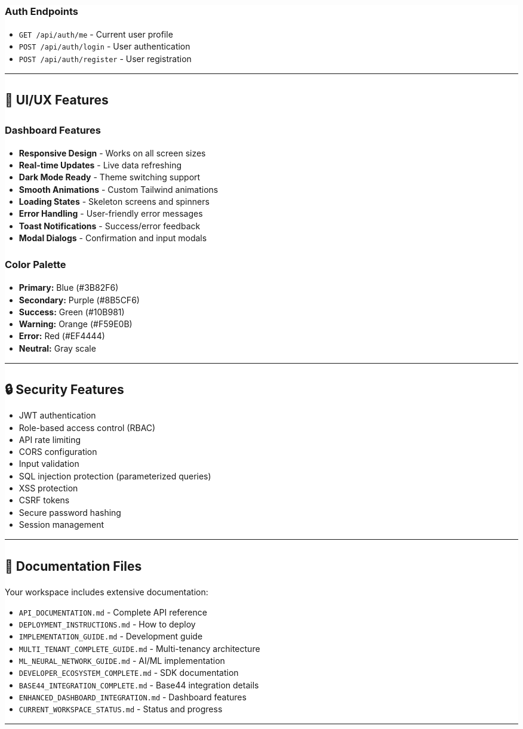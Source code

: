 ### Auth Endpoints
- `GET /api/auth/me` - Current user profile
- `POST /api/auth/login` - User authentication
- `POST /api/auth/register` - User registration

---

## 🎨 UI/UX Features

### Dashboard Features
- **Responsive Design** - Works on all screen sizes
- **Real-time Updates** - Live data refreshing
- **Dark Mode Ready** - Theme switching support
- **Smooth Animations** - Custom Tailwind animations
- **Loading States** - Skeleton screens and spinners
- **Error Handling** - User-friendly error messages
- **Toast Notifications** - Success/error feedback
- **Modal Dialogs** - Confirmation and input modals

### Color Palette
- **Primary:** Blue (#3B82F6)
- **Secondary:** Purple (#8B5CF6)
- **Success:** Green (#10B981)
- **Warning:** Orange (#F59E0B)
- **Error:** Red (#EF4444)
- **Neutral:** Gray scale

---

## 🔒 Security Features

- JWT authentication
- Role-based access control (RBAC)
- API rate limiting
- CORS configuration
- Input validation
- SQL injection protection (parameterized queries)
- XSS protection
- CSRF tokens
- Secure password hashing
- Session management

---

## 📝 Documentation Files

Your workspace includes extensive documentation:

- `API_DOCUMENTATION.md` - Complete API reference
- `DEPLOYMENT_INSTRUCTIONS.md` - How to deploy
- `IMPLEMENTATION_GUIDE.md` - Development guide
- `MULTI_TENANT_COMPLETE_GUIDE.md` - Multi-tenancy architecture
- `ML_NEURAL_NETWORK_GUIDE.md` - AI/ML implementation
- `DEVELOPER_ECOSYSTEM_COMPLETE.md` - SDK documentation
- `BASE44_INTEGRATION_COMPLETE.md` - Base44 integration details
- `ENHANCED_DASHBOARD_INTEGRATION.md` - Dashboard features
- `CURRENT_WORKSPACE_STATUS.md` - Status and progress

---